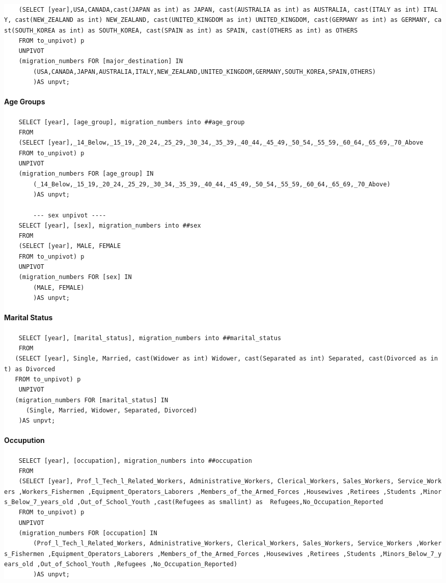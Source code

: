 ```
    (SELECT [year],USA,CANADA,cast(JAPAN as int) as JAPAN, cast(AUSTRALIA as int) as AUSTRALIA, cast(ITALY as int) ITALY, cast(NEW_ZEALAND as int) NEW_ZEALAND, cast(UNITED_KINGDOM as int) UNITED_KINGDOM, cast(GERMANY as int) as GERMANY, cast(SOUTH_KOREA as int) as SOUTH_KOREA, cast(SPAIN as int) as SPAIN, cast(OTHERS as int) as OTHERS
    FROM to_unpivot) p  
    UNPIVOT  
    (migration_numbers FOR [major_destination] IN   
        (USA,CANADA,JAPAN,AUSTRALIA,ITALY,NEW_ZEALAND,UNITED_KINGDOM,GERMANY,SOUTH_KOREA,SPAIN,OTHERS)  
        )AS unpvt;  
```
####  Age Groups
```
    SELECT [year], [age_group], migration_numbers into ##age_group
    FROM   
    (SELECT [year],_14_Below,_15_19,_20_24,_25_29,_30_34,_35_39,_40_44,_45_49,_50_54,_55_59,_60_64,_65_69,_70_Above
    FROM to_unpivot) p  
    UNPIVOT  
    (migration_numbers FOR [age_group] IN   
        (_14_Below,_15_19,_20_24,_25_29,_30_34,_35_39,_40_44,_45_49,_50_54,_55_59,_60_64,_65_69,_70_Above)  
        )AS unpvt;  

        --- sex unpivot ----
    SELECT [year], [sex], migration_numbers into ##sex
    FROM   
    (SELECT [year], MALE, FEMALE
    FROM to_unpivot) p  
    UNPIVOT  
    (migration_numbers FOR [sex] IN   
        (MALE, FEMALE)  
        )AS unpvt;  
```

####  Marital Status
```
    SELECT [year], [marital_status], migration_numbers into ##marital_status
    FROM   
   (SELECT [year], Single, Married, cast(Widower as int) Widower, cast(Separated as int) Separated, cast(Divorced as int) as Divorced
   FROM to_unpivot) p  
    UNPIVOT  
   (migration_numbers FOR [marital_status] IN   
      (Single, Married, Widower, Separated, Divorced)  
	)AS unpvt;  
```

####  Occupution
```
    SELECT [year], [occupation], migration_numbers into ##occupation
    FROM   
    (SELECT [year], Prof_l_Tech_l_Related_Workers, Administrative_Workers, Clerical_Workers, Sales_Workers, Service_Workers ,Workers_Fishermen ,Equipment_Operators_Laborers ,Members_of_the_Armed_Forces ,Housewives ,Retirees ,Students ,Minors_Below_7_years_old ,Out_of_School_Youth ,cast(Refugees as smallint) as  Refugees,No_Occupation_Reported
    FROM to_unpivot) p  
    UNPIVOT  
    (migration_numbers FOR [occupation] IN   
        (Prof_l_Tech_l_Related_Workers, Administrative_Workers, Clerical_Workers, Sales_Workers, Service_Workers ,Workers_Fishermen ,Equipment_Operators_Laborers ,Members_of_the_Armed_Forces ,Housewives ,Retirees ,Students ,Minors_Below_7_years_old ,Out_of_School_Youth ,Refugees ,No_Occupation_Reported)  
        )AS unpvt;  
```